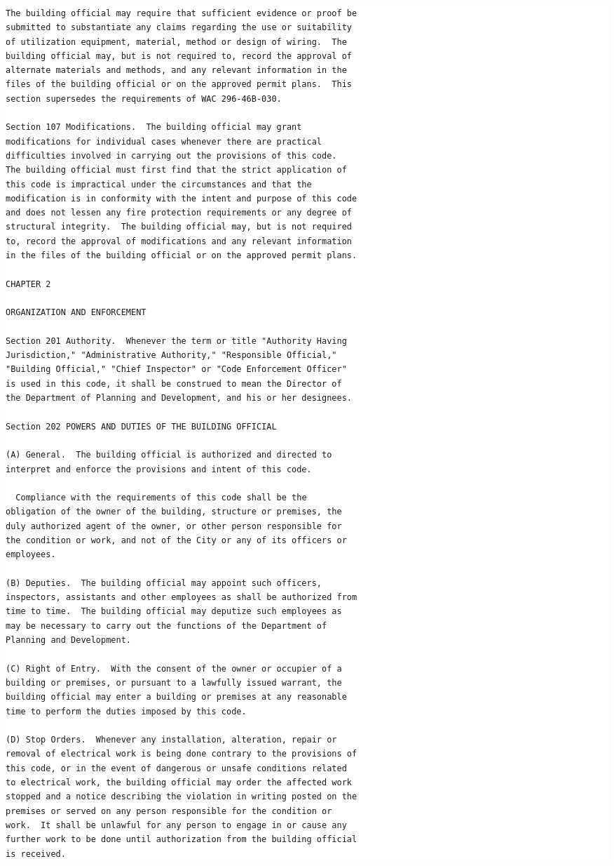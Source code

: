     The building official may require that sufficient evidence or proof be  
    submitted to substantiate any claims regarding the use or suitability  
    of utilization equipment, material, method or design of wiring.  The  
    building official may, but is not required to, record the approval of  
    alternate materials and methods, and any relevant information in the  
    files of the building official or on the approved permit plans.  This  
    section supersedes the requirements of WAC 296-46B-030.  
  
    Section 107 Modifications.  The building official may grant  
    modifications for individual cases whenever there are practical  
    difficulties involved in carrying out the provisions of this code.  
    The building official must first find that the strict application of  
    this code is impractical under the circumstances and that the  
    modification is in conformity with the intent and purpose of this code  
    and does not lessen any fire protection requirements or any degree of  
    structural integrity.  The building official may, but is not required  
    to, record the approval of modifications and any relevant information  
    in the files of the building official or on the approved permit plans.  
  
    CHAPTER 2  
  
    ORGANIZATION AND ENFORCEMENT  
  
    Section 201 Authority.  Whenever the term or title "Authority Having  
    Jurisdiction," "Administrative Authority," "Responsible Official,"  
    "Building Official," "Chief Inspector" or "Code Enforcement Officer"  
    is used in this code, it shall be construed to mean the Director of  
    the Department of Planning and Development, and his or her designees.  
  
    Section 202 POWERS AND DUTIES OF THE BUILDING OFFICIAL  
  
    (A) General.  The building official is authorized and directed to  
    interpret and enforce the provisions and intent of this code.  
  
      Compliance with the requirements of this code shall be the  
    obligation of the owner of the building, structure or premises, the  
    duly authorized agent of the owner, or other person responsible for  
    the condition or work, and not of the City or any of its officers or  
    employees.  
  
    (B) Deputies.  The building official may appoint such officers,  
    inspectors, assistants and other employees as shall be authorized from  
    time to time.  The building official may deputize such employees as  
    may be necessary to carry out the functions of the Department of  
    Planning and Development.  
  
    (C) Right of Entry.  With the consent of the owner or occupier of a  
    building or premises, or pursuant to a lawfully issued warrant, the  
    building official may enter a building or premises at any reasonable  
    time to perform the duties imposed by this code.  
  
    (D) Stop Orders.  Whenever any installation, alteration, repair or  
    removal of electrical work is being done contrary to the provisions of  
    this code, or in the event of dangerous or unsafe conditions related  
    to electrical work, the building official may order the affected work  
    stopped and a notice describing the violation in writing posted on the  
    premises or served on any person responsible for the condition or  
    work.  It shall be unlawful for any person to engage in or cause any  
    further work to be done until authorization from the building official  
    is received.  
  